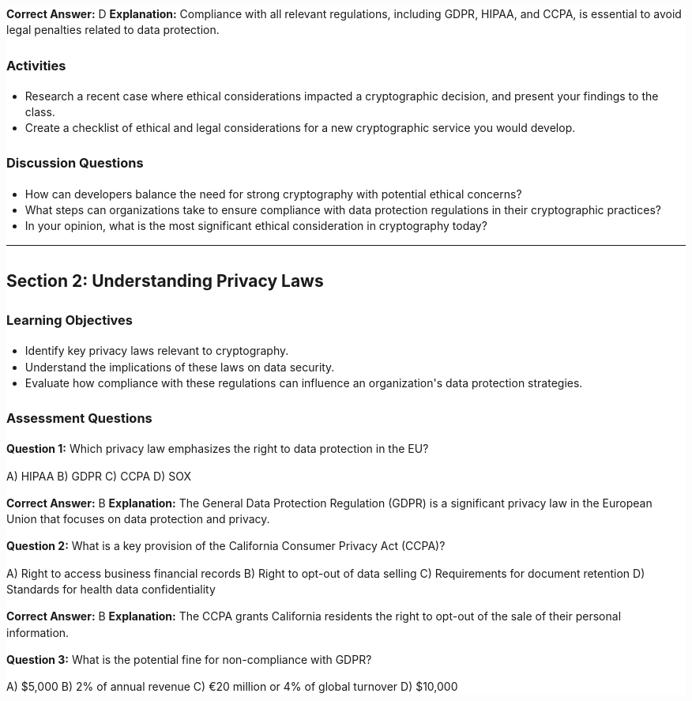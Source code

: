 **Correct Answer:** D
**Explanation:** Compliance with all relevant regulations, including GDPR, HIPAA, and CCPA, is essential to avoid legal penalties related to data protection.

### Activities
- Research a recent case where ethical considerations impacted a cryptographic decision, and present your findings to the class.
- Create a checklist of ethical and legal considerations for a new cryptographic service you would develop.

### Discussion Questions
- How can developers balance the need for strong cryptography with potential ethical concerns?
- What steps can organizations take to ensure compliance with data protection regulations in their cryptographic practices?
- In your opinion, what is the most significant ethical consideration in cryptography today?

---

## Section 2: Understanding Privacy Laws

### Learning Objectives
- Identify key privacy laws relevant to cryptography.
- Understand the implications of these laws on data security.
- Evaluate how compliance with these regulations can influence an organization's data protection strategies.

### Assessment Questions

**Question 1:** Which privacy law emphasizes the right to data protection in the EU?

  A) HIPAA
  B) GDPR
  C) CCPA
  D) SOX

**Correct Answer:** B
**Explanation:** The General Data Protection Regulation (GDPR) is a significant privacy law in the European Union that focuses on data protection and privacy.

**Question 2:** What is a key provision of the California Consumer Privacy Act (CCPA)?

  A) Right to access business financial records
  B) Right to opt-out of data selling
  C) Requirements for document retention
  D) Standards for health data confidentiality

**Correct Answer:** B
**Explanation:** The CCPA grants California residents the right to opt-out of the sale of their personal information.

**Question 3:** What is the potential fine for non-compliance with GDPR?

  A) $5,000
  B) 2% of annual revenue
  C) €20 million or 4% of global turnover
  D) $10,000
